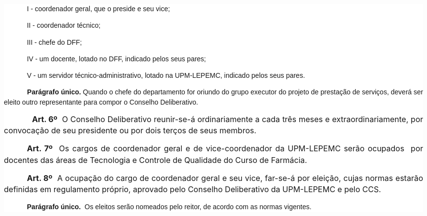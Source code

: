 <p class=MsoNormal style='text-align:justify;text-indent:35.4pt'><span
style='font-family:Arial;mso-bidi-font-family:"Times New Roman"'>I -
coordenador geral, que o preside e seu vice;<o:p></o:p></span></p>

<p class=MsoNormal style='text-align:justify;text-indent:35.4pt'><span
style='font-family:Arial;mso-bidi-font-family:"Times New Roman"'>II -
coordenador técnico;<o:p></o:p></span></p>

<p class=MsoNormal style='text-align:justify;text-indent:35.4pt'><span
style='font-family:Arial;mso-bidi-font-family:"Times New Roman"'>III - chefe do
DFF;<o:p></o:p></span></p>

<p class=MsoNormal style='text-align:justify;text-indent:35.4pt'><span
style='font-family:Arial;mso-bidi-font-family:"Times New Roman"'>IV - um
docente, lotado no DFF, indicado pelos seus pares;<o:p></o:p></span></p>

<p class=MsoNormal style='text-align:justify;text-indent:35.4pt'><span
style='font-family:Arial;mso-bidi-font-family:"Times New Roman"'>V - um
servidor técnico-administrativo, lotado na UPM-LEPEMC, indicado pelos seus
pares.<o:p></o:p></span></p>

<p class=MsoNormal style='text-align:justify'><span style='font-family:Arial;
mso-bidi-font-family:"Times New Roman"'><span style='mso-tab-count:1'>            </span><b
style='mso-bidi-font-weight:normal'>Parágrafo único.</b> Quando o chefe do
departamento for oriundo do grupo executor do projeto de prestação de serviços,
deverá ser eleito outro representante para compor o Conselho Deliberativo.<o:p></o:p></span></p>

<p class=MsoBodyText style='text-align:justify'><span style='font-size:12.0pt;
mso-bidi-font-size:10.0pt'><span style='mso-tab-count:1'>            </span><b
style='mso-bidi-font-weight:normal'>Art. 6º</b><span style="mso-spacerun:
yes">  </span>O Conselho Deliberativo reunir-se-á ordinariamente a cada três
meses e extraordinariamente, por convocação de seu presidente ou por dois
terços de seus membros. <o:p></o:p></span></p>

<p class=MsoBodyText style='text-align:justify;text-indent:35.45pt'><b
style='mso-bidi-font-weight:normal'><span style='font-size:12.0pt;mso-bidi-font-size:
10.0pt'>Art. 7º</span></b><span style='font-size:12.0pt;mso-bidi-font-size:
10.0pt'><span style="mso-spacerun: yes">  </span>Os cargos de coordenador geral
e de vice-coordenador da UPM-LEPEMC serão ocupados<span style="mso-spacerun:
yes">  </span>por docentes das áreas de Tecnologia e Controle de Qualidade do
Curso de Farmácia.<o:p></o:p></span></p>

<p class=MsoBodyText style='text-align:justify;text-indent:35.45pt'><b
style='mso-bidi-font-weight:normal'><span style='font-size:12.0pt;mso-bidi-font-size:
10.0pt'>Art. 8º</span></b><span style='font-size:12.0pt;mso-bidi-font-size:
10.0pt'><span style="mso-spacerun: yes">  </span>A ocupação do cargo de
coordenador geral e seu vice, far-se-á por eleição, cujas normas estarão
definidas em regulamento próprio, aprovado pelo Conselho Deliberativo da
UPM-LEPEMC e pelo CCS.<o:p></o:p></span></p>

<p class=MsoNormal style='text-align:justify;text-indent:35.45pt'><b
style='mso-bidi-font-weight:normal'><span style='font-family:Arial;mso-bidi-font-family:
"Times New Roman"'>Parágrafo único.</span></b><span style='font-family:Arial;
mso-bidi-font-family:"Times New Roman"'><span style="mso-spacerun: yes"> 
</span>Os eleitos serão nomeados pelo reitor, de acordo com as normas vigentes.<o:p></o:p></span></p>
